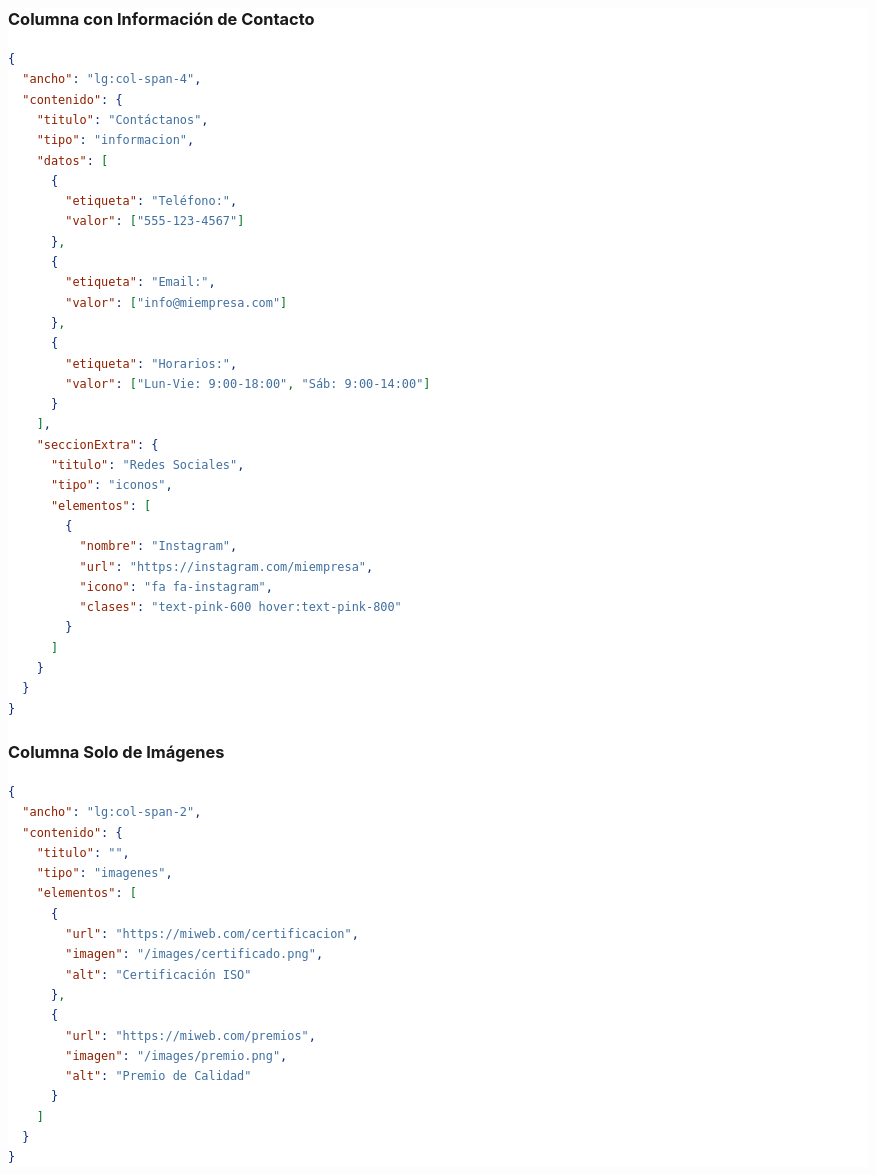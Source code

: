 ### Columna con Información de Contacto
```json
{
  "ancho": "lg:col-span-4", 
  "contenido": {
    "titulo": "Contáctanos",
    "tipo": "informacion",
    "datos": [
      {
        "etiqueta": "Teléfono:",
        "valor": ["555-123-4567"]
      },
      {
        "etiqueta": "Email:",
        "valor": ["info@miempresa.com"]
      },
      {
        "etiqueta": "Horarios:",
        "valor": ["Lun-Vie: 9:00-18:00", "Sáb: 9:00-14:00"]
      }
    ],
    "seccionExtra": {
      "titulo": "Redes Sociales",
      "tipo": "iconos",
      "elementos": [
        {
          "nombre": "Instagram",
          "url": "https://instagram.com/miempresa",
          "icono": "fa fa-instagram", 
          "clases": "text-pink-600 hover:text-pink-800"
        }
      ]
    }
  }
}
```

### Columna Solo de Imágenes
```json
{
  "ancho": "lg:col-span-2",
  "contenido": {
    "titulo": "",
    "tipo": "imagenes", 
    "elementos": [
      {
        "url": "https://miweb.com/certificacion",
        "imagen": "/images/certificado.png",
        "alt": "Certificación ISO"
      },
      {
        "url": "https://miweb.com/premios",
        "imagen": "/images/premio.png", 
        "alt": "Premio de Calidad"
      }
    ]
  }
}
```
